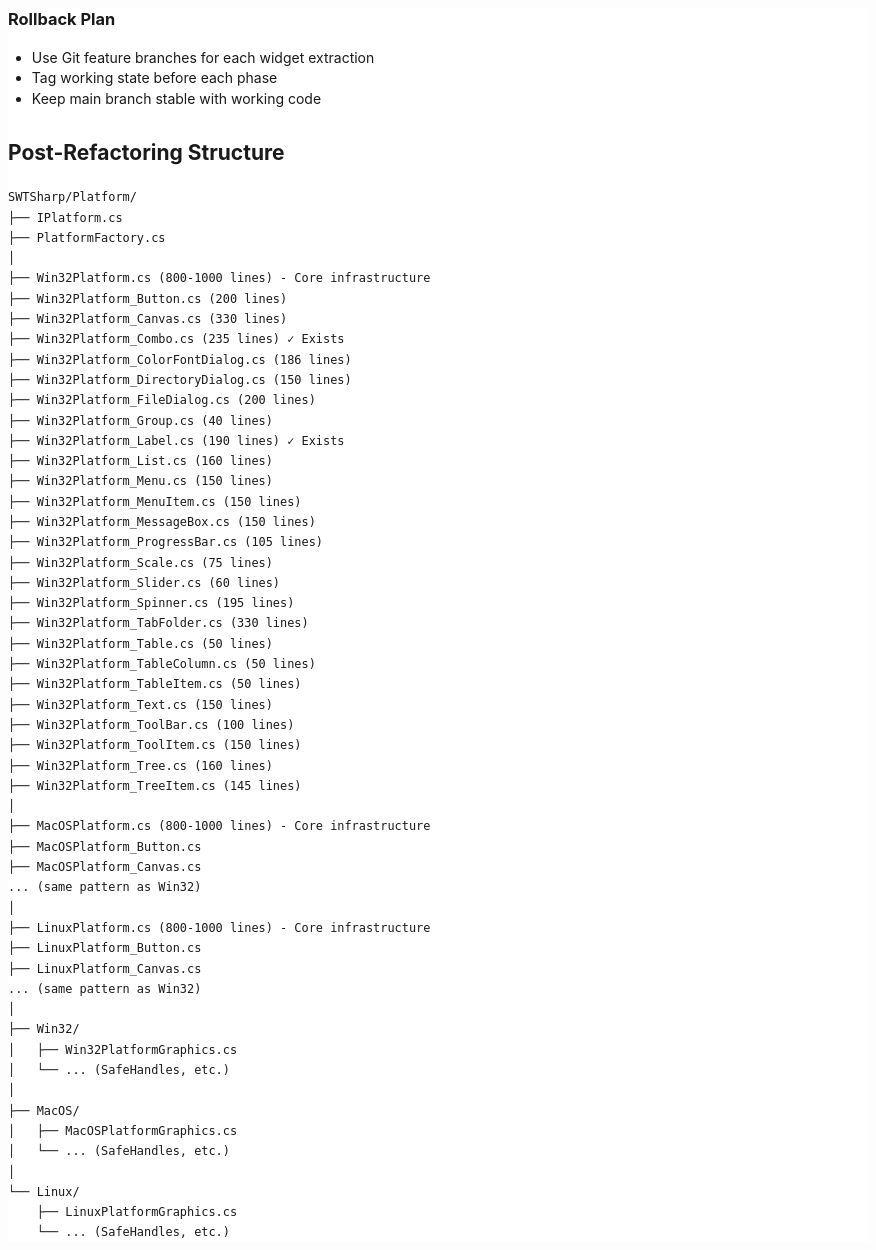 ### Rollback Plan
- Use Git feature branches for each widget extraction
- Tag working state before each phase
- Keep main branch stable with working code

## Post-Refactoring Structure

```
SWTSharp/Platform/
├── IPlatform.cs
├── PlatformFactory.cs
│
├── Win32Platform.cs (800-1000 lines) - Core infrastructure
├── Win32Platform_Button.cs (200 lines)
├── Win32Platform_Canvas.cs (330 lines)
├── Win32Platform_Combo.cs (235 lines) ✓ Exists
├── Win32Platform_ColorFontDialog.cs (186 lines)
├── Win32Platform_DirectoryDialog.cs (150 lines)
├── Win32Platform_FileDialog.cs (200 lines)
├── Win32Platform_Group.cs (40 lines)
├── Win32Platform_Label.cs (190 lines) ✓ Exists
├── Win32Platform_List.cs (160 lines)
├── Win32Platform_Menu.cs (150 lines)
├── Win32Platform_MenuItem.cs (150 lines)
├── Win32Platform_MessageBox.cs (150 lines)
├── Win32Platform_ProgressBar.cs (105 lines)
├── Win32Platform_Scale.cs (75 lines)
├── Win32Platform_Slider.cs (60 lines)
├── Win32Platform_Spinner.cs (195 lines)
├── Win32Platform_TabFolder.cs (330 lines)
├── Win32Platform_Table.cs (50 lines)
├── Win32Platform_TableColumn.cs (50 lines)
├── Win32Platform_TableItem.cs (50 lines)
├── Win32Platform_Text.cs (150 lines)
├── Win32Platform_ToolBar.cs (100 lines)
├── Win32Platform_ToolItem.cs (150 lines)
├── Win32Platform_Tree.cs (160 lines)
├── Win32Platform_TreeItem.cs (145 lines)
│
├── MacOSPlatform.cs (800-1000 lines) - Core infrastructure
├── MacOSPlatform_Button.cs
├── MacOSPlatform_Canvas.cs
... (same pattern as Win32)
│
├── LinuxPlatform.cs (800-1000 lines) - Core infrastructure
├── LinuxPlatform_Button.cs
├── LinuxPlatform_Canvas.cs
... (same pattern as Win32)
│
├── Win32/
│   ├── Win32PlatformGraphics.cs
│   └── ... (SafeHandles, etc.)
│
├── MacOS/
│   ├── MacOSPlatformGraphics.cs
│   └── ... (SafeHandles, etc.)
│
└── Linux/
    ├── LinuxPlatformGraphics.cs
    └── ... (SafeHandles, etc.)
```
